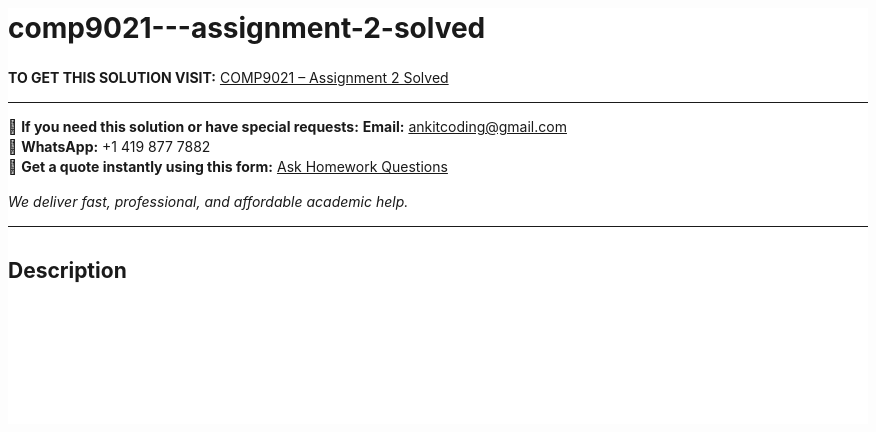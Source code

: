 # comp9021---assignment-2-solved
**TO GET THIS SOLUTION VISIT:** [COMP9021 – Assignment 2 Solved](https://www.ankitcodinghub.com/product/comp9021-assignment-2-solved-8/)


---

📩 **If you need this solution or have special requests:** **Email:** ankitcoding@gmail.com  
📱 **WhatsApp:** +1 419 877 7882  
📄 **Get a quote instantly using this form:** [Ask Homework Questions](https://www.ankitcodinghub.com/services/ask-homework-questions/)

*We deliver fast, professional, and affordable academic help.*

---

<h2>Description</h2>



<div class="kk-star-ratings kksr-auto kksr-align-center kksr-valign-top" data-payload="{&quot;align&quot;:&quot;center&quot;,&quot;id&quot;:&quot;118990&quot;,&quot;slug&quot;:&quot;default&quot;,&quot;valign&quot;:&quot;top&quot;,&quot;ignore&quot;:&quot;&quot;,&quot;reference&quot;:&quot;auto&quot;,&quot;class&quot;:&quot;&quot;,&quot;count&quot;:&quot;1&quot;,&quot;legendonly&quot;:&quot;&quot;,&quot;readonly&quot;:&quot;&quot;,&quot;score&quot;:&quot;5&quot;,&quot;starsonly&quot;:&quot;&quot;,&quot;best&quot;:&quot;5&quot;,&quot;gap&quot;:&quot;4&quot;,&quot;greet&quot;:&quot;Rate this product&quot;,&quot;legend&quot;:&quot;5\/5 - (1 vote)&quot;,&quot;size&quot;:&quot;24&quot;,&quot;title&quot;:&quot;COMP9021 - Assignment 2 Solved&quot;,&quot;width&quot;:&quot;138&quot;,&quot;_legend&quot;:&quot;{score}\/{best} - ({count} {votes})&quot;,&quot;font_factor&quot;:&quot;1.25&quot;}">

<div class="kksr-stars">

<div class="kksr-stars-inactive">
            <div class="kksr-star" data-star="1" style="padding-right: 4px">


<div class="kksr-icon" style="width: 24px; height: 24px;"></div>
        </div>
            <div class="kksr-star" data-star="2" style="padding-right: 4px">


<div class="kksr-icon" style="width: 24px; height: 24px;"></div>
        </div>
            <div class="kksr-star" data-star="3" style="padding-right: 4px">


<div class="kksr-icon" style="width: 24px; height: 24px;"></div>
        </div>
            <div class="kksr-star" data-star="4" style="padding-right: 4px">


<div class="kksr-icon" style="width: 24px; height: 24px;"></div>
        </div>
            <div class="kksr-star" data-star="5" style="padding-right: 4px">


<div class="kksr-icon" style="width: 24px; height: 24px;"></div>
        </div>
    </div>
